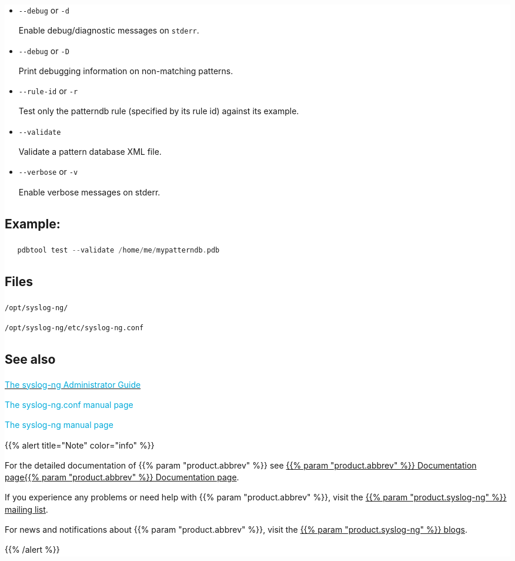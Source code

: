   - `--debug` or `-d`
    
    Enable debug/diagnostic messages on `stderr`.

  - `--debug` or `-D`
    
    Print debugging information on non-matching patterns.

  - `--rule-id` or `-r`
    
    Test only the patterndb rule (specified by its rule id) against its example.

  - `--validate`
    
    Validate a pattern database XML file.

  - `--verbose` or `-v`
    
    Enable verbose messages on stderr.


## Example:

```c
   pdbtool test --validate /home/me/mypatterndb.pdb

```




## Files

`/opt/syslog-ng/`

`/opt/syslog-ng/etc/syslog-ng.conf`



## See also

[<span class="mcFormatColor" style="color: #04aada;">The syslog-ng Administrator Guide</span>](https://www.syslog-ng.com/)

<span class="mcFormatColor" style="color: #04aada;">The syslog-ng.conf manual page</span>

<span class="mcFormatColor" style="color: #04aada;">The syslog-ng manual page</span>

{{% alert title="Note" color="info" %}}

For the detailed documentation of {{% param "product.abbrev" %}} see [{{% param "product.abbrev" %}} Documentation page](https://support.oneidentity.com/syslog-ng-premium-edition/technical-documents/)[{{% param "product.abbrev" %}} Documentation page](https://www.syslog-ng.com/).

If you experience any problems or need help with {{% param "product.abbrev" %}}, visit the [{{% param "product.syslog-ng" %}} mailing list](https://lists.balabit.hu/mailman/listinfo/syslog-ng).

For news and notifications about {{% param "product.abbrev" %}}, visit the [{{% param "product.syslog-ng" %}} blogs](https://syslog-ng.com/blog/).

{{% /alert %}}

